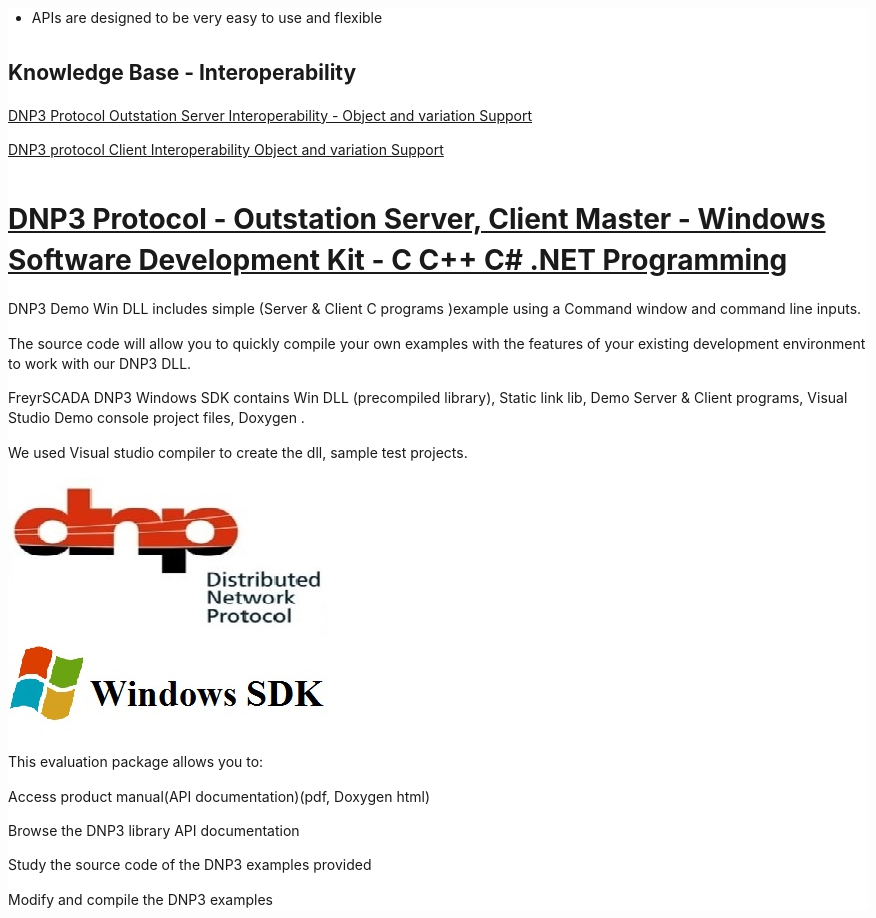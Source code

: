   - APIs are designed to be very easy to use and flexible
  
  
 
 
 ## Knowledge Base - Interoperability
 
 [DNP3 Protocol Outstation Server Interoperability - Object and variation Support](https://www.freyrscada.com/docs/FreyrSCADA-DNP-Driver-Object-Variation-Support.pdf)
 
 [DNP3 protocol Client Interoperability Object and variation Support](https://www.freyrscada.com/docs/FreyrSCADA-DNP-Driver-Object-Variation-Support.pdf)
 
 
 
 
 # [DNP3 Protocol - Outstation Server, Client Master - Windows Software Development Kit - C C++ C# .NET Programming](https://www.freyrscada.com/DNP3(IEEE-1815)-Windows-Software-Development-Kit(SDK).php)
 
 DNP3 Demo Win DLL includes simple (Server & Client C programs )example using a Command window and command line inputs.
 
 The source code will allow you to quickly compile your own examples with the features of your existing development environment to work with our DNP3 DLL.
 
 FreyrSCADA DNP3 Windows SDK contains Win DLL (precompiled library), Static link lib, Demo Server & Client programs, Visual Studio Demo console project files, Doxygen .
 
 We used Visual studio compiler to create the dll, sample test projects.
 
 [![DNP3 Protocol - Outstation Server, Client Master - Windows Software Development Kit - C C++ C# .NET Programming](https://raw.githubusercontent.com/FreyrSCADA/DNP3/refs/heads/master/img/dnpw320x220_win_sdk.jpg)](http://www.freyrscada.com/DNP3(IEEE-1815)-Windows-Software-Development-Kit(SDK).php)
 
 
 This evaluation package allows you to:
 
 Access product manual(API documentation)(pdf, Doxygen html)
 
 Browse the DNP3 library API documentation
 
 Study the source code of the DNP3 examples provided
 
 Modify and compile the DNP3 examples
 
